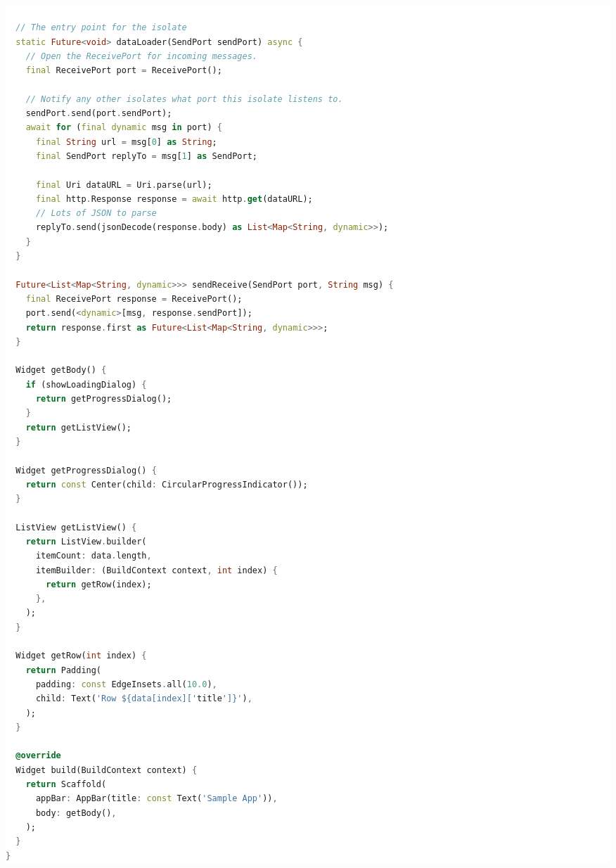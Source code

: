 ```dart

  // The entry point for the isolate
  static Future<void> dataLoader(SendPort sendPort) async {
    // Open the ReceivePort for incoming messages.
    final ReceivePort port = ReceivePort();

    // Notify any other isolates what port this isolate listens to.
    sendPort.send(port.sendPort);
    await for (final dynamic msg in port) {
      final String url = msg[0] as String;
      final SendPort replyTo = msg[1] as SendPort;

      final Uri dataURL = Uri.parse(url);
      final http.Response response = await http.get(dataURL);
      // Lots of JSON to parse
      replyTo.send(jsonDecode(response.body) as List<Map<String, dynamic>>);
    }
  }

  Future<List<Map<String, dynamic>>> sendReceive(SendPort port, String msg) {
    final ReceivePort response = ReceivePort();
    port.send(<dynamic>[msg, response.sendPort]);
    return response.first as Future<List<Map<String, dynamic>>>;
  }

  Widget getBody() {
    if (showLoadingDialog) {
      return getProgressDialog();
    }
    return getListView();
  }

  Widget getProgressDialog() {
    return const Center(child: CircularProgressIndicator());
  }

  ListView getListView() {
    return ListView.builder(
      itemCount: data.length,
      itemBuilder: (BuildContext context, int index) {
        return getRow(index);
      },
    );
  }

  Widget getRow(int index) {
    return Padding(
      padding: const EdgeInsets.all(10.0),
      child: Text('Row ${data[index]['title']}'),
    );
  }

  @override
  Widget build(BuildContext context) {
    return Scaffold(
      appBar: AppBar(title: const Text('Sample App')),
      body: getBody(),
    );
  }
}
```


[StackOverflow]: {{site.so}}/questions/46241071/create-signature-area-for-mobile-app-in-dart-flutter
[Add Flutter to existing app]: {{site.url}}/development/add-to-app
[Adding Assets and Images in Flutter]: {{site.url}}/development/ui/assets-and-images
[Animation & Motion widgets]: {{site.url}}/development/ui/widgets/animation
[Animations overview]: {{site.url}}/development/ui/animations
[Animations tutorial]: {{site.url}}/development/ui/animations/tutorial
[Apple's iOS design language]: {{site.apple-dev}}/design/resources
[`AppLifecycleState` documentation]: {{site.api}}/flutter/dart-ui/AppLifecycleState.html
[arb]: {{site.github}}/googlei18n/app-resource-bundle
[`AssetBundle`]: {{site.api}}/flutter/services/AssetBundle-class.html
[`cloud_firestore`]: {{site.pub-pkg}}/cloud_firestore
[composing]: {{site.url}}/resources/architectural-overview#composition
[Cupertino library]: {{site.api}}/flutter/cupertino/cupertino-library.html
[Cupertino widgets]: {{site.url}}/development/ui/widgets/cupertino
[developing packages and plugins]: {{site.url}}/development/packages-and-plugins/developing-packages
[`devicePixelRatio`]: {{site.api}}/flutter/dart-ui/FlutterView/devicePixelRatio.html
[DevTools]: {{site.url}}/development/tools/devtools
[existing plugin]: {{site.pub}}/flutter
[`firebase_admob`]: {{site.pub-pkg}}/firebase_admob
[`firebase_analytics`]: {{site.pub-pkg}}/firebase_analytics
[`firebase_auth`]: {{site.pub-pkg}}/firebase_auth
[`firebase_core`]: {{site.pub-pkg}}/firebase_core
[`firebase_database`]: {{site.pub-pkg}}/firebase_database
[`firebase_messaging`]: {{site.pub-pkg}}/firebase_messaging
[`firebase_storage`]: {{site.pub-pkg}}/firebase_storage
[first party plugins]: {{site.pub}}/flutter/packages?q=firebase
[`flutter_facebook_login`]: {{site.pub-pkg}}/flutter_facebook_login
[Flutter cookbook]: {{site.url}}/cookbook
[Flutter Youtube channel]: {{site.youtube-site}}/flutterdev
[`geolocator`]: {{site.pub-pkg}}/geolocator
[`http` package]: {{site.pub-pkg}}/http
[Human Interface Guidelines]: {{site.apple-dev}}/ios/human-interface-guidelines/overview/themes/
[`camera`]: {{site.pub-pkg}}/camera
[internationalization guide]: {{site.url}}/development/accessibility-and-localization/internationalization
[`intl`]: {{site.pub-pkg}}/intl
[`intl_translation`]: {{site.pub-pkg}}/intl_translation
[Introduction to declarative UI]: {{site.url}}/get-started/flutter-for/declarative
[layout tutorial]: {{site.url}}/development/ui/widgets/layout
[`Localizations`]: {{site.api}}/flutter/widgets/Localizations-class.html
[Material Components]: {{site.material}}/develop/flutter/
[Material Design guidelines]: {{site.material}}/design/
[optimized for all platforms]: {{site.material}}/design/platform-guidance/cross-platform-adaptation.html#cross-platform-guidelines
[Platform adaptations]: {{site.url}}/resources/platform-adaptations
[platform channel]: {{site.url}}/development/platform-integration/platform-channels
[plugins]: {{site.url}}/development/packages-and-plugins/using-packages
[pub.dev]: {{site.pub}}/flutter/packages
[publish it on pub.dev]: {{site.url}}/development/packages-and-plugins/developing-packages#publish
[Retrieve the value of a text field]: {{site.url}}/cookbook/forms/retrieve-input
[Shared Preferences plugin]: {{site.pub-pkg}}/shared_preferences
[SQFlite]: {{site.pub-pkg}}/sqflite
[`TextEditingController`]: {{site.api}}/flutter/widgets/TextEditingController-class.html
[`url_launcher`]: {{site.pub-pkg}}/url_launcher
[widget]: {{site.url}}/resources/architectural-overview#widgets
[widget catalog]: {{site.url}}/development/ui/widgets/layout
[`Window.locale`]: {{site.api}}/flutter/dart-ui/Window/locale.html
[write your own]: {{site.url}}/development/packages-and-plugins/developing-packages